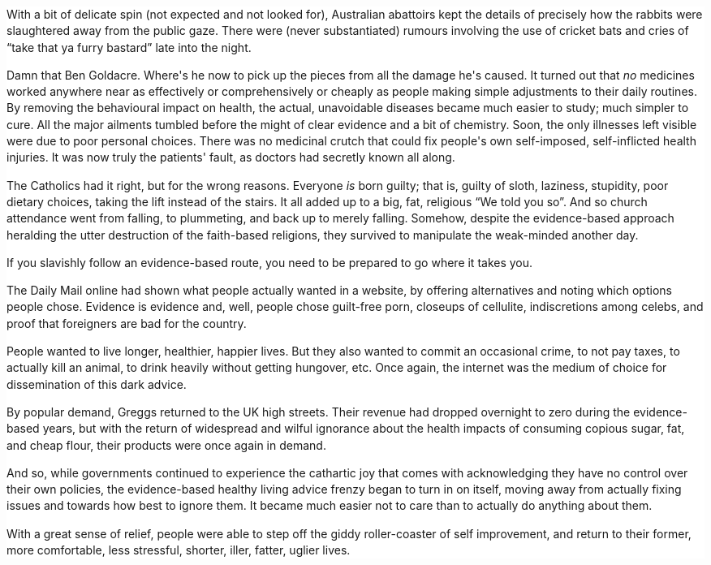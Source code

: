 With a bit of delicate spin (not expected and not looked for), Australian abattoirs kept the details of precisely how the rabbits were slaughtered away from the public gaze. There were (never substantiated) rumours involving the use of cricket bats and cries of “take that ya furry bastard” late into the night.

Damn that Ben Goldacre. Where's he now to pick up the pieces from all the damage he's caused. It turned out that *no* medicines worked anywhere near as effectively or comprehensively or cheaply as people making simple adjustments to their daily routines. By removing the behavioural impact on health, the actual, unavoidable diseases became much easier to study; much simpler to cure. All the major ailments tumbled before the might of clear evidence and a bit of chemistry. Soon, the only illnesses left visible were due to poor personal choices. There was no medicinal crutch that could fix people's own self-imposed, self-inflicted health injuries. It was now truly the patients' fault, as doctors had secretly known all along.

The Catholics had it right, but for the wrong reasons. Everyone *is* born guilty; that is, guilty of sloth, laziness, stupidity, poor dietary choices, taking the lift instead of the stairs. It all added up to a big, fat, religious “We told you so”. And so church attendance went from falling, to plummeting, and back up to merely falling. Somehow, despite the evidence-based approach heralding the utter destruction of the faith-based religions, they survived to manipulate the weak-minded another day.

If you slavishly follow an evidence-based route, you need to be prepared to go where it takes you.

The Daily Mail online had shown what people actually wanted in a website, by offering alternatives and noting which options people chose. Evidence is evidence and, well, people chose guilt-free porn, closeups of cellulite, indiscretions among celebs, and proof that foreigners are bad for the country.

People wanted to live longer, healthier, happier lives. But they also wanted to commit an occasional crime, to not pay taxes, to actually kill an animal, to drink heavily without getting hungover, etc. Once again, the internet was the medium of choice for dissemination of this dark advice.

By popular demand, Greggs returned to the UK high streets. Their revenue had dropped overnight to zero during the evidence-based years, but with the return of widespread and wilful ignorance about the health impacts of consuming copious sugar, fat, and cheap flour, their products were once again in demand.

And so, while governments continued to experience the cathartic joy that comes with acknowledging they have no control over their own policies, the evidence-based healthy living advice frenzy began to turn in on itself, moving away from actually fixing issues and towards how best to ignore them. It became much easier not to care than to actually do anything about them.

With a great sense of relief, people were able to step off the giddy roller-coaster of self improvement, and return to their former, more comfortable, less stressful, shorter, iller, fatter, uglier lives.
